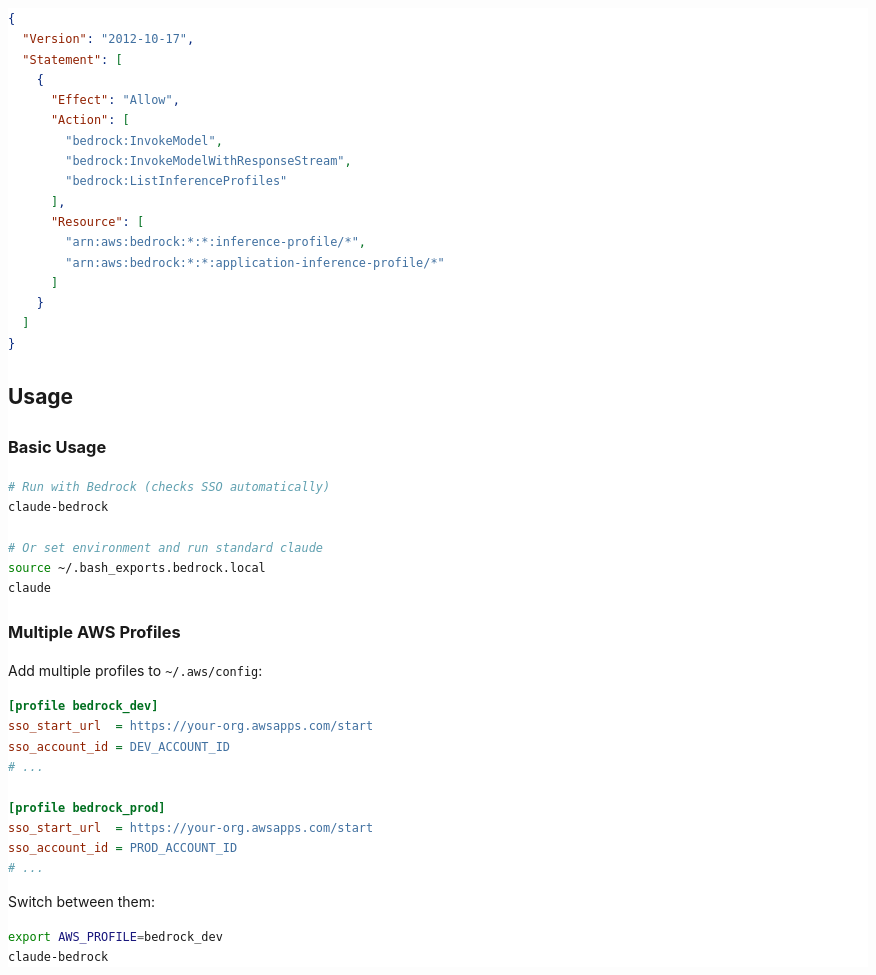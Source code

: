 ```json
{
  "Version": "2012-10-17",
  "Statement": [
    {
      "Effect": "Allow",
      "Action": [
        "bedrock:InvokeModel",
        "bedrock:InvokeModelWithResponseStream",
        "bedrock:ListInferenceProfiles"
      ],
      "Resource": [
        "arn:aws:bedrock:*:*:inference-profile/*",
        "arn:aws:bedrock:*:*:application-inference-profile/*"
      ]
    }
  ]
}
```

## Usage

### Basic Usage

```bash
# Run with Bedrock (checks SSO automatically)
claude-bedrock

# Or set environment and run standard claude
source ~/.bash_exports.bedrock.local
claude
```

### Multiple AWS Profiles

Add multiple profiles to `~/.aws/config`:
```ini
[profile bedrock_dev]
sso_start_url  = https://your-org.awsapps.com/start
sso_account_id = DEV_ACCOUNT_ID
# ...

[profile bedrock_prod]
sso_start_url  = https://your-org.awsapps.com/start
sso_account_id = PROD_ACCOUNT_ID
# ...
```

Switch between them:
```bash
export AWS_PROFILE=bedrock_dev
claude-bedrock
```
